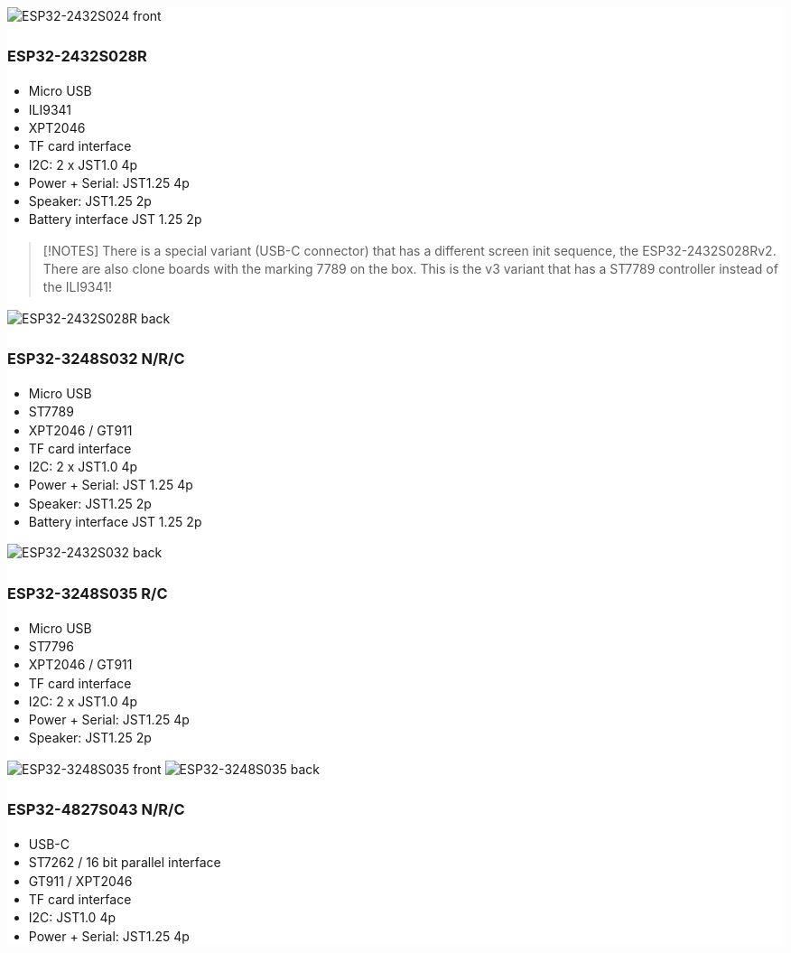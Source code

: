 ![ESP32-2432S024 front](assets/images/esp32-2432S024-front.png)

### ESP32-2432S028R

- Micro USB
- ILI9341
- XPT2046
- TF card interface
- I2C: 2 x JST1.0 4p
- Power + Serial: JST1.25 4p
- Speaker: JST1.25 2p
- Battery interface JST 1.25 2p

> [!NOTES]
> There is a special variant (USB-C connector) that has a different screen init sequence, the ESP32-2432S028Rv2.
> There are also clone boards with the marking 7789 on the box. This is the v3 variant that has a ST7789 controller instead of the ILI9341!

![ESP32-2432S028R back](assets/images/esp32-2432S028R-back.png)

### ESP32-3248S032 N/R/C

- Micro USB
- ST7789
- XPT2046 / GT911
- TF card interface
- I2C: 2 x JST1.0 4p
- Power + Serial: JST 1.25 4p
- Speaker: JST1.25 2p
- Battery interface JST 1.25 2p

![ESP32-2432S032 back](assets/images/esp32-2432S032-back.jpeg)

### ESP32-3248S035 R/C

- Micro USB
- ST7796
- XPT2046 / GT911
- TF card interface
- I2C: 2 x JST1.0 4p
- Power + Serial: JST1.25 4p
- Speaker: JST1.25 2p

![ESP32-3248S035 front](assets/images/esp32-3248S035-front.png)
![ESP32-3248S035 back](assets/images/esp32-3248S035-back.png)

### ESP32-4827S043 N/R/C

- USB-C
- ST7262 / 16 bit parallel interface
- GT911 / XPT2046
- TF card interface
- I2C: JST1.0 4p
- Power + Serial: JST1.25 4p

